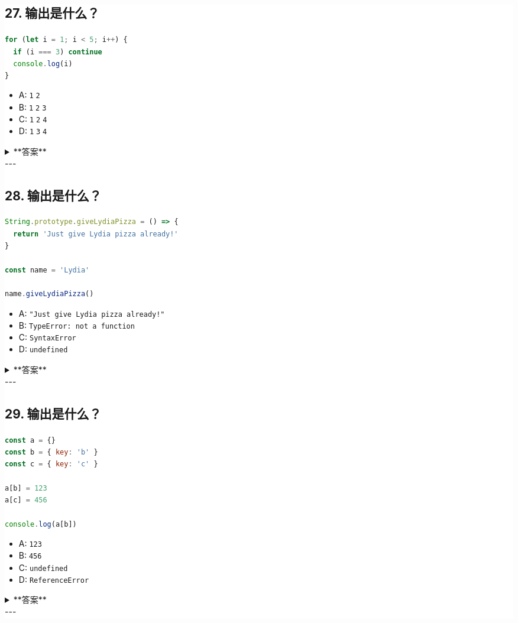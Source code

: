 ##  27. 输出是什么？

```javascript
for (let i = 1; i < 5; i++) {
  if (i === 3) continue
  console.log(i)
}
```

*  A: `1` `2`
*  B: `1` `2` `3`
*  C: `1` `2` `4`
*  D: `1` `3` `4`
<details><summary>**答案**</summary></details> 
---

##  28. 输出是什么？

```javascript
String.prototype.giveLydiaPizza = () => {
  return 'Just give Lydia pizza already!'
}

const name = 'Lydia'

name.giveLydiaPizza()
```

*  A: `"Just give Lydia pizza already!"`
*  B: `TypeError: not a function`
*  C: `SyntaxError`
*  D: `undefined`
<details><summary>**答案**</summary></details> 
---

##  29. 输出是什么？

```javascript
const a = {}
const b = { key: 'b' }
const c = { key: 'c' }

a[b] = 123
a[c] = 456

console.log(a[b])
```

*  A: `123`
*  B: `456`
*  C: `undefined`
*  D: `ReferenceError`
<details><summary>**答案**</summary></details> 
---


  [Symbol('a')]: 'b'